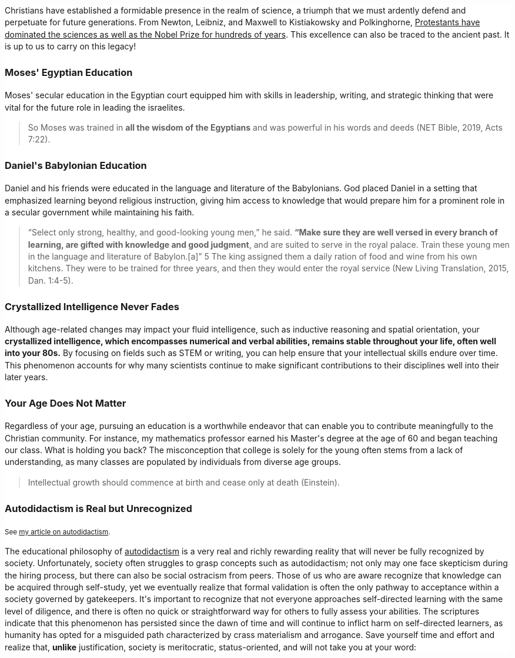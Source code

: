 Christians have established a formidable presence in the realm of science, a triumph that we must ardently defend and perpetuate for future generations. From Newton, Leibniz, and Maxwell to Kistiakowsky and Polkinghorne, [Protestants have dominated the sciences as well as the Nobel Prize for hundreds of years](https://deiinvictus.com/posts/protestants-dominate-the-sciences/). This excellence can also be traced to the ancient past. It is up to us to carry on this legacy!

### Moses' Egyptian Education

Moses' secular education in the Egyptian court equipped him with skills in leadership, writing, and strategic thinking that were vital for the future role in leading the israelites.

> So Moses was trained in **all the wisdom of the Egyptians** and was powerful in his words and deeds (NET Bible, 2019, Acts 7:22).

### Daniel's Babylonian Education

Daniel and his friends were educated in the language and literature of the Babylonians. God placed Daniel in a setting that emphasized learning beyond religious instruction, giving him access to knowledge that would prepare him for a prominent role in a secular government while maintaining his faith.

> “Select only strong, healthy, and good-looking young men,” he said. **“Make sure they are well versed in every branch of learning, are gifted with knowledge and good judgment**, and are suited to serve in the royal palace. Train these young men in the language and literature of Babylon.[a]” 5 The king assigned them a daily ration of food and wine from his own kitchens. They were to be trained for three years, and then they would enter the royal service (New Living Translation, 2015, Dan. 1:4-5).

### Crystallized Intelligence Never Fades



Although age-related changes may impact your fluid intelligence, such as inductive reasoning and spatial orientation, your **crystallized intelligence, which encompasses numerical and verbal abilities, remains stable throughout your life, often well into your 80s.** By focusing on fields such as STEM or writing, you can help ensure that your intellectual skills endure over time. This phenomenon accounts for why many scientists continue to make significant contributions to their disciplines well into their later years.

### Your Age Does Not Matter

Regardless of your age, pursuing an education is a worthwhile endeavor that can enable you to contribute meaningfully to the Christian community. For instance, my mathematics professor earned his Master's degree at the age of 60 and began teaching our class. What is holding you back? The misconception that college is solely for the young often stems from a lack of understanding, as many classes are populated by individuals from diverse age groups.

> Intellectual growth should commence at birth and cease only at death (Einstein).

### Autodidactism is Real but Unrecognized

<small>See [my article on autodidactism](https://deiinvictus.com/posts/autodidactism/).</small>



The educational philosophy of [autodidactism](https://en.wikipedia.org/wiki/List_of_autodidacts) is a very real and richly rewarding reality that will never be fully recognized by society. Unfortunately, society often struggles to grasp concepts such as autodidactism; not only may one face skepticism during the hiring process, but there can also be social ostracism from peers. Those of us who are aware recognize that knowledge can be acquired through self-study, yet we eventually realize that formal validation is often the only pathway to acceptance within a society governed by gatekeepers. It's important to recognize that not everyone approaches self-directed learning with the same level of diligence, and there is often no quick or straightforward way for others to fully assess your abilities. The scriptures indicate that this phenomenon has persisted since the dawn of time and will continue to inflict harm on self-directed learners, as humanity has opted for a misguided path characterized by crass materialism and arrogance. Save yourself time and effort and realize that, **unlike** justification, society is meritocratic, status-oriented, and will not take you at your word:
